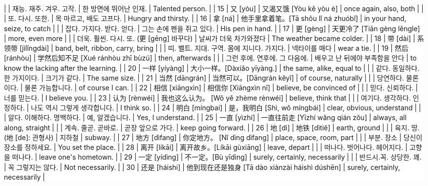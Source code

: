 |      | 재능. 재주. 겨우. 고작.                                      | 한 방면에 뛰어난 인재.                                       | Talented person.                                             |
| 15   | 又 [yòu]                                                     | 又渴又饿 [Yòu kě  yòu è]                                     | once again, also, both                                       |
|      | 또. 다시. 또한.                                              | 목 마르고, 배도 고프다.                                      | Hungry and thirsty.                                          |
| 16   | 拿 [ná]                                                      | 他手里拿着笔。[Tā shǒu lǐ ná zhuóbǐ]                         | in your hand, seize, to catch                                |
|      | 잡다. 가지다. 받다. 얻다.                                    | 그는 손에 펜을 쥐고 있다.                                    | His pen in hand.                                             |
| 17   | 更 [gèng]                                                    | 天更冷了 [Tiān gèng lěngle]                                  | more, even more                                              |
|      | 더욱. 훨씬. 다시. 또. (更 [gēng] 바꾸다)                     | 날씨가 더욱 차가와졌다                                       | The weather became colder.                                   |
| 18   | 带 [dài]                                                     | 系领带 [jìlǐngdài]                                           | band, belt, ribbon, carry, bring                             |
|      | 띠. 벨트. 지대. 구역. 몸에 지니다. 가지다.                   | 넥타이를 매다                                                | wear a tie.                                                  |
| 19   | 然后 [ránhòu]                                                | 学然后知不足 [Xué  ránhòu zhī bùzú]                          | then, afterwards                                             |
|      | 그런 후에. 연후에. 그 다음에.                                | 배우고 난 뒤에야 부족함을 안다                               | to know the lacking after the learning.                      |
| 20   | 一样  [yíyàng]                                               | 大小一样。[Dàxiǎo yīyàng.]                                   | the same, alike, equal to                                    |
|      | 같다. 동일하다. 한 가지이다.                                 | 크기가 같다.                                                 | The same size.                                               |
| 21   | 当然  [dāngrán]                                              | 当然可以。[Dāngrán  kěyǐ]                                    | of course, naturally                                         |
|      | 당연하다. 물론이다.                                          | 물론 가능합니다.                                             | of course I can.                                             |
| 22   | 相信 [xiāngxìn]                                              | 相信你 [Xiāngxìn nǐ]                                         | believe, be convinced of                                     |
|      | 믿다. 신뢰하다.                                              | 너를 믿는다.                                                 | I believe you.                                               |
| 23   | 认为 [rènwéi]                                                | 我也这么认为。 [Wǒ yě zhème rènwéi]                          | believe, think that                                          |
|      | 여기다. 생각하다. 인정하다.                                  | 나도 역시 그렇게 생각합니다.                                 | I think so.                                                  |
| 24   | 明白 [míngbai]                                               | 是，我明白 [Shì, wǒ  míngbái]                                | clear, obvious, understand                                   |
|      | 알다. 이해하다. 명백하다.                                    | 예, 알겠습니다.                                              | Yes, I understand.                                           |
| 25   | 一直 [yìzhí]                                                 | 一直往前走 [Yīzhí wǎng  qián zǒu]                            | always, all along, straight                                  |
|      | 계속. 줄곧. 곧바로.                                          | 곧장 앞으로 가다.                                            | keep going forward.                                          |
| 26   | 地 [dì]                                                      | 地铁 [dìtiě]                                                 | earth, ground                                                |
|      | 육지. 땅. (地 [de]: 관형사)                                  | 지하철                                                       | subway.                                                      |
| 27   | 地方 [dìfang]                                                | 你定地方。 [Nǐ dìng dìfang]                                  | place, space, room, part                                     |
|      | 부분. 장소                                                   | 당신이 장소를 정하세요.                                      | You set the place.                                           |
| 28   | 离开 [líkāi]                                                 | 离开故乡。[Líkāi gùxiāng]                                    | leave, depart                                                |
|      | 떠나다. 벗어나다. 헤어지다.                                  | 고향을 떠나다.                                               | leave one's hometown.                                        |
| 29   | 一定 [yídìng]                                                | 不一定。[Bù yīdìng]                                          | surely, certainly, necessarily                               |
|      | 반드시.꼭. 상당한. 꽤.                                       | 꼭 그렇지는 않다.                                            | Not necessarily.                                             |
| 30   | 还是 [háishi]                                                | 他到现在还是独身 [Tā dào xiànzài háishì dúshēn]              | surely, certainly, necessarily                               |